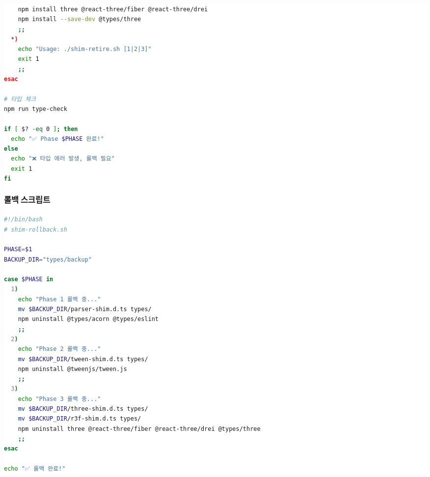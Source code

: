 ```bash
    npm install three @react-three/fiber @react-three/drei
    npm install --save-dev @types/three
    ;;
  *)
    echo "Usage: ./shim-retire.sh [1|2|3]"
    exit 1
    ;;
esac

# 타입 체크
npm run type-check

if [ $? -eq 0 ]; then
  echo "✅ Phase $PHASE 완료!"
else
  echo "❌ 타입 에러 발생, 롤백 필요"
  exit 1
fi
```

### 롤백 스크립트

```bash
#!/bin/bash
# shim-rollback.sh

PHASE=$1
BACKUP_DIR="types/backup"

case $PHASE in
  1)
    echo "Phase 1 롤백 중..."
    mv $BACKUP_DIR/parser-shim.d.ts types/
    npm uninstall @types/acorn @types/eslint
    ;;
  2)
    echo "Phase 2 롤백 중..."
    mv $BACKUP_DIR/tween-shim.d.ts types/
    npm uninstall @tweenjs/tween.js
    ;;
  3)
    echo "Phase 3 롤백 중..."
    mv $BACKUP_DIR/three-shim.d.ts types/
    mv $BACKUP_DIR/r3f-shim.d.ts types/
    npm uninstall three @react-three/fiber @react-three/drei @types/three
    ;;
esac

echo "✅ 롤백 완료!"
```
